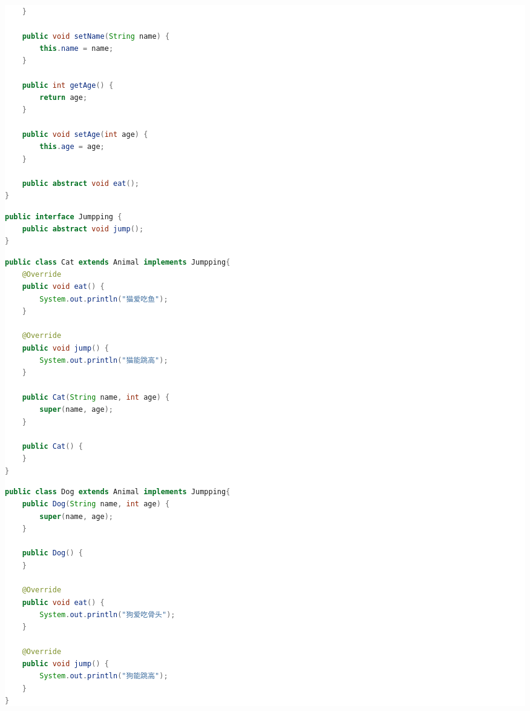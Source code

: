 ```java
    }

    public void setName(String name) {
        this.name = name;
    }

    public int getAge() {
        return age;
    }

    public void setAge(int age) {
        this.age = age;
    }

    public abstract void eat();
}
```

```java
public interface Jumpping {
    public abstract void jump();
}
```

```java
public class Cat extends Animal implements Jumpping{
    @Override
    public void eat() {
        System.out.println("猫爱吃鱼");
    }

    @Override
    public void jump() {
        System.out.println("猫能跳高");
    }

    public Cat(String name, int age) {
        super(name, age);
    }

    public Cat() {
    }
}
```

```java
public class Dog extends Animal implements Jumpping{
    public Dog(String name, int age) {
        super(name, age);
    }

    public Dog() {
    }

    @Override
    public void eat() {
        System.out.println("狗爱吃骨头");
    }

    @Override
    public void jump() {
        System.out.println("狗能跳高");
    }
}
```
